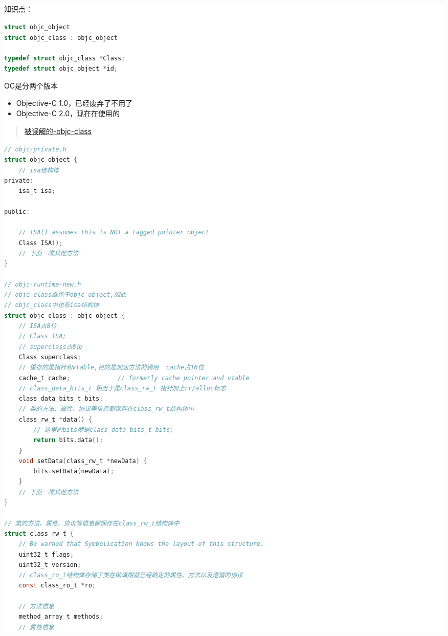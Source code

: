 知识点：

```objectivec
struct objc_object
struct objc_class : objc_object

typedef struct objc_class *Class;
typedef struct objc_object *id;
```


OC是分两个版本

- Objective-C 1.0，已经废弃了不用了
- Objective-C 2.0，现在在使用的

> [被误解的-objc-class](http://www.veryitman.com/2019/01/28/%E8%A2%AB%E8%AF%AF%E8%A7%A3%E7%9A%84-objc-class/)

```objectivec
// objc-private.h
struct objc_object {
    // isa结构体
private:
    isa_t isa;

public:

    // ISA() assumes this is NOT a tagged pointer object
    Class ISA();
    // 下面一堆其他方法
}

// objc-runtime-new.h
// objc_class继承于objc_object,因此
// objc_class中也有isa结构体
struct objc_class : objc_object {
    // ISA占8位
    // Class ISA;
    // superclass占8位
    Class superclass;
    // 缓存的是指针和vtable,目的是加速方法的调用  cache占16位
    cache_t cache;             // formerly cache pointer and vtable
    // class_data_bits_t 相当于是class_rw_t 指针加上rr/alloc标志
    class_data_bits_t bits; 
	// 类的方法、属性、协议等信息都保存在class_rw_t结构体中
    class_rw_t *data() {
        // 这里的bits就是class_data_bits_t bits;
        return bits.data();
    }
    void setData(class_rw_t *newData) {
        bits.setData(newData);
    }
    // 下面一堆其他方法
}

// 类的方法、属性、协议等信息都保存在class_rw_t结构体中
struct class_rw_t {
    // Be warned that Symbolication knows the layout of this structure.
    uint32_t flags;
    uint32_t version;
	// class_ro_t结构体存储了类在编译期就已经确定的属性、方法以及遵循的协议
    const class_ro_t *ro;
    
    // 方法信息
    method_array_t methods;
    // 属性信息
```